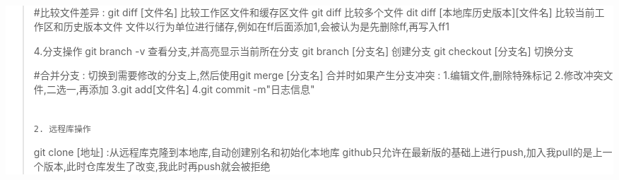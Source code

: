 >    #比较文件差异 :	git diff [文件名]
>    					比较工作区文件和缓存区文件
>    				git diff
>    					比较多个文件
>    				dit diff [本地库历史版本][文件名]
>    					比较当前工作区和历史版本文件
>    			文件以行为单位进行储存,例如在ff后面添加1,会被认为是先删除ff,再写入ff1
>    ```
> 
>    ``` 
>    4.分支操作
>    git branch -v			查看分支,并高亮显示当前所在分支
>    git branch [分支名]  	创建分支
>    git checkout [分支名] 	切换分支
> 
>    #合并分支 : 切换到需要修改的分支上,然后使用git merge [分支名]
>    合并时如果产生分支冲突 : 
>    	1.编辑文件,删除特殊标记
>    	2.修改冲突文件,二选一,再添加
>    	3.git add[文件名]
>    	4.git commit -m"日志信息"
>    ```
> 
> 2. 远程库操作
> 
>    ```
>    git clone [地址] :从远程库克隆到本地库,自动创建别名和初始化本地库
>    github只允许在最新版的基础上进行push,加入我pull的是上一个版本,此时仓库发生了改变,我此时再push就会被拒绝
> 
> 

